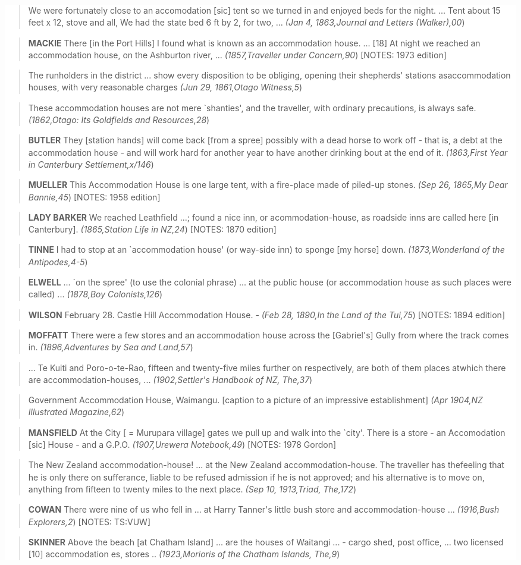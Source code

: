 >  We were fortunately close to an accomodation [sic] tent so we turned in and enjoyed beds for the night. ... Tent about 15 feet x 12, stove and all, We had the state bed 6 ft by 2, for two, ... <i>(Jan 4, 1863,Journal and Letters (Walker),00</i>)

>  <b>MACKIE</b> There [in the Port Hills] I found what is known as an accommodation house. ... [18] At night we reached an accommodation house, on the Ashburton river, ... <i>(1857,Traveller under Concern,90</i>) [NOTES: 1973 edition]

>  The runholders in the district ... show every disposition to be obliging, opening their shepherds' stations asaccommodation houses, with very reasonable charges <i>(Jun 29, 1861,Otago Witness,5</i>)

>  These accommodation houses are not mere `shanties', and the traveller, with ordinary precautions, is always safe. <i>(1862,Otago: Its Goldfields and Resources,28</i>)

>  <b>BUTLER</b> They [station hands] will come back [from a spree] possibly with a dead horse to work off - that is, a debt at the accommodation house - and will work hard for another year to have another drinking bout at the end of it. <i>(1863,First Year in Canterbury Settlement,x/146</i>)

>  <b>MUELLER</b> This Accommodation House is one large tent, with a fire-place made of piled-up stones. <i>(Sep 26, 1865,My Dear Bannie,45</i>) [NOTES: 1958 edition]

>  <b>LADY BARKER</b> We reached Leathfield ...; found a nice inn, or acommodation-house, as roadside inns are called here [in Canterbury]. <i>(1865,Station Life in NZ,24</i>) [NOTES: 1870 edition]

>  <b>TINNE</b> I had to stop at an `accommodation house' (or way-side inn) to sponge [my horse] down. <i>(1873,Wonderland of the Antipodes,4-5</i>)

>  <b>ELWELL</b> ... `on the spree' (to use the colonial phrase) ... at the public house (or accommodation house as such places were called) ... <i>(1878,Boy Colonists,126</i>)

>  <b>WILSON</b> February 28. Castle Hill Accommodation House. - <i>(Feb 28, 1890,In the Land of the Tui,75</i>) [NOTES: 1894 edition]

>  <b>MOFFATT</b> There were a few stores and an accommodation house across the [Gabriel's] Gully from where the track comes in. <i>(1896,Adventures by Sea and Land,57</i>)

>  ... Te Kuiti and Poro-o-te-Rao, fifteen and twenty-five miles further on respectively, are both of them places atwhich there are accommodation-houses, ... <i>(1902,Settler's Handbook of NZ, The,37</i>)

>  Government Accommodation House, Waimangu. [caption to a picture of an impressive establishment] <i>(Apr 1904,NZ Illustrated Magazine,62</i>)

>  <b>MANSFIELD</b> At the City [ = Murupara village] gates we pull up and walk into the `city'. There is a store - an Accomodation [sic] House - and a G.P.O. <i>(1907,Urewera Notebook,49</i>) [NOTES: 1978 Gordon]

>  The New Zealand accommodation-house! ... at the New Zealand accommodation-house. The traveller has thefeeling that he is only there on sufferance, liable to be refused admission if he is not approved; and his alternative is to move on, anything from fifteen to twenty miles to the next place. <i>(Sep 10, 1913,Triad, The,172</i>)

>  <b>COWAN</b> There were nine of us who fell in ... at Harry Tanner's little bush store and accommodation-house ... <i>(1916,Bush Explorers,2</i>) [NOTES: TS:VUW]

>  <b>SKINNER</b> Above the beach [at Chatham Island] ... are the houses of Waitangi ... - cargo shed, post office, ... two licensed [10] accommodation es, stores .. <i>(1923,Morioris of the Chatham Islands, The,9</i>)
